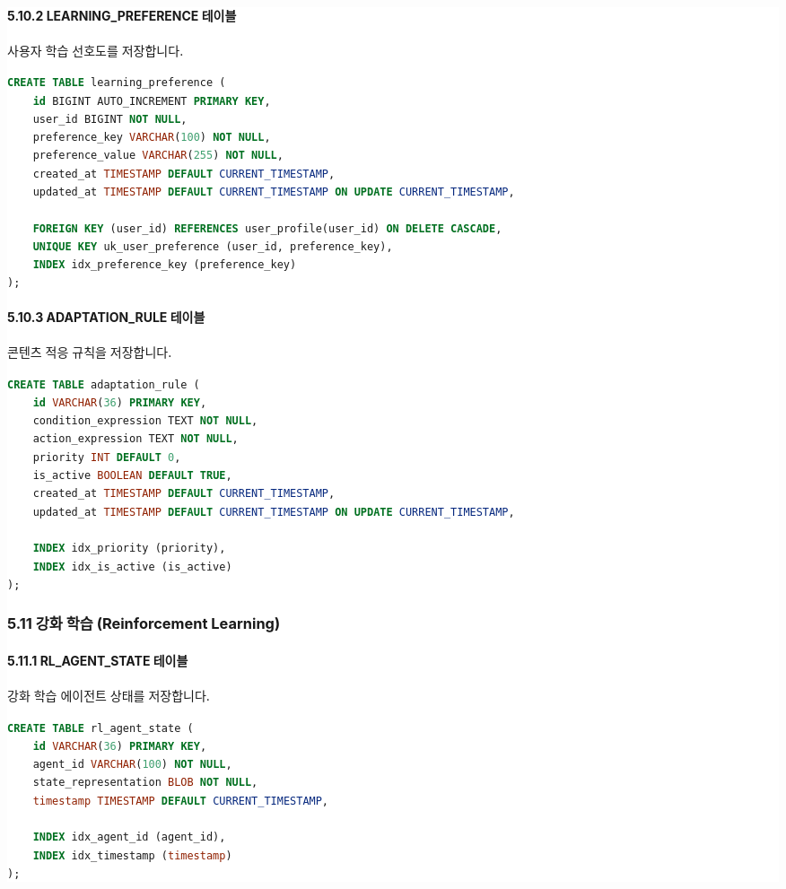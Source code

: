 #### 5.10.2 LEARNING_PREFERENCE 테이블

사용자 학습 선호도를 저장합니다.

```sql
CREATE TABLE learning_preference (
    id BIGINT AUTO_INCREMENT PRIMARY KEY,
    user_id BIGINT NOT NULL,
    preference_key VARCHAR(100) NOT NULL,
    preference_value VARCHAR(255) NOT NULL,
    created_at TIMESTAMP DEFAULT CURRENT_TIMESTAMP,
    updated_at TIMESTAMP DEFAULT CURRENT_TIMESTAMP ON UPDATE CURRENT_TIMESTAMP,
    
    FOREIGN KEY (user_id) REFERENCES user_profile(user_id) ON DELETE CASCADE,
    UNIQUE KEY uk_user_preference (user_id, preference_key),
    INDEX idx_preference_key (preference_key)
);
```

#### 5.10.3 ADAPTATION_RULE 테이블

콘텐츠 적응 규칙을 저장합니다.

```sql
CREATE TABLE adaptation_rule (
    id VARCHAR(36) PRIMARY KEY,
    condition_expression TEXT NOT NULL,
    action_expression TEXT NOT NULL,
    priority INT DEFAULT 0,
    is_active BOOLEAN DEFAULT TRUE,
    created_at TIMESTAMP DEFAULT CURRENT_TIMESTAMP,
    updated_at TIMESTAMP DEFAULT CURRENT_TIMESTAMP ON UPDATE CURRENT_TIMESTAMP,
    
    INDEX idx_priority (priority),
    INDEX idx_is_active (is_active)
);
```

### 5.11 강화 학습 (Reinforcement Learning)

#### 5.11.1 RL_AGENT_STATE 테이블

강화 학습 에이전트 상태를 저장합니다.

```sql
CREATE TABLE rl_agent_state (
    id VARCHAR(36) PRIMARY KEY,
    agent_id VARCHAR(100) NOT NULL,
    state_representation BLOB NOT NULL,
    timestamp TIMESTAMP DEFAULT CURRENT_TIMESTAMP,
    
    INDEX idx_agent_id (agent_id),
    INDEX idx_timestamp (timestamp)
);
```

